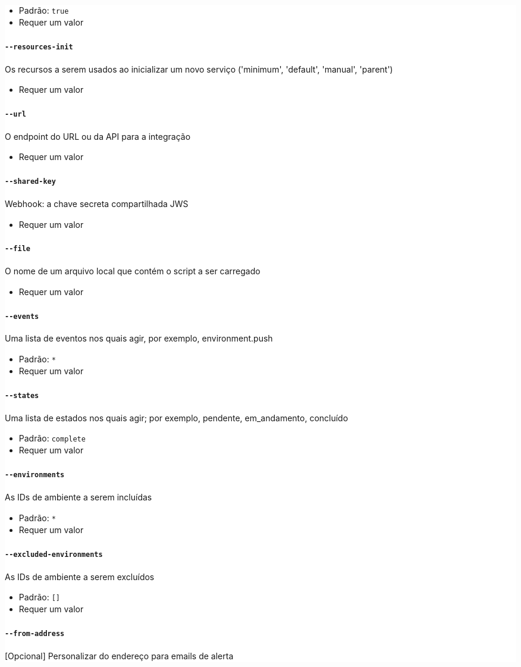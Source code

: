 - Padrão: `true`
- Requer um valor

#### `--resources-init`

Os recursos a serem usados ao inicializar um novo serviço (&#39;minimum&#39;, &#39;default&#39;, &#39;manual&#39;, &#39;parent&#39;)

- Requer um valor

#### `--url`

O endpoint do URL ou da API para a integração

- Requer um valor

#### `--shared-key`

Webhook: a chave secreta compartilhada JWS

- Requer um valor

#### `--file`

O nome de um arquivo local que contém o script a ser carregado

- Requer um valor

#### `--events`

Uma lista de eventos nos quais agir, por exemplo, environment.push

- Padrão: `*`
- Requer um valor

#### `--states`

Uma lista de estados nos quais agir; por exemplo, pendente, em_andamento, concluído

- Padrão: `complete`
- Requer um valor

#### `--environments`

As IDs de ambiente a serem incluídas

- Padrão: `*`
- Requer um valor

#### `--excluded-environments`

As IDs de ambiente a serem excluídos

- Padrão: `[]`
- Requer um valor

#### `--from-address`

[Opcional] Personalizar do endereço para emails de alerta
